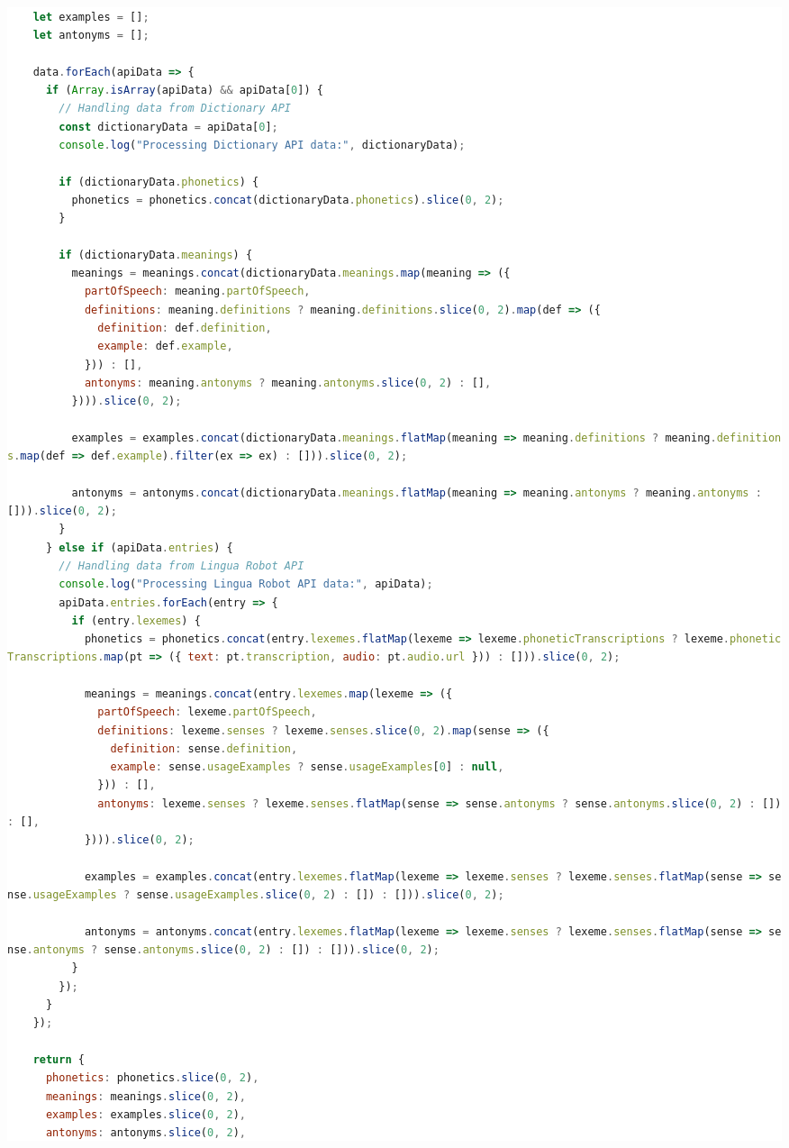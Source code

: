 ```jsx
    let examples = [];
    let antonyms = [];
  
    data.forEach(apiData => {
      if (Array.isArray(apiData) && apiData[0]) {
        // Handling data from Dictionary API
        const dictionaryData = apiData[0];
        console.log("Processing Dictionary API data:", dictionaryData);
  
        if (dictionaryData.phonetics) {
          phonetics = phonetics.concat(dictionaryData.phonetics).slice(0, 2);
        }
  
        if (dictionaryData.meanings) {
          meanings = meanings.concat(dictionaryData.meanings.map(meaning => ({
            partOfSpeech: meaning.partOfSpeech,
            definitions: meaning.definitions ? meaning.definitions.slice(0, 2).map(def => ({
              definition: def.definition,
              example: def.example,
            })) : [],
            antonyms: meaning.antonyms ? meaning.antonyms.slice(0, 2) : [],
          }))).slice(0, 2);
  
          examples = examples.concat(dictionaryData.meanings.flatMap(meaning => meaning.definitions ? meaning.definitions.map(def => def.example).filter(ex => ex) : [])).slice(0, 2);
  
          antonyms = antonyms.concat(dictionaryData.meanings.flatMap(meaning => meaning.antonyms ? meaning.antonyms : [])).slice(0, 2);
        }
      } else if (apiData.entries) {
        // Handling data from Lingua Robot API
        console.log("Processing Lingua Robot API data:", apiData);
        apiData.entries.forEach(entry => {
          if (entry.lexemes) {
            phonetics = phonetics.concat(entry.lexemes.flatMap(lexeme => lexeme.phoneticTranscriptions ? lexeme.phoneticTranscriptions.map(pt => ({ text: pt.transcription, audio: pt.audio.url })) : [])).slice(0, 2);
  
            meanings = meanings.concat(entry.lexemes.map(lexeme => ({
              partOfSpeech: lexeme.partOfSpeech,
              definitions: lexeme.senses ? lexeme.senses.slice(0, 2).map(sense => ({
                definition: sense.definition,
                example: sense.usageExamples ? sense.usageExamples[0] : null,
              })) : [],
              antonyms: lexeme.senses ? lexeme.senses.flatMap(sense => sense.antonyms ? sense.antonyms.slice(0, 2) : []) : [],
            }))).slice(0, 2);
  
            examples = examples.concat(entry.lexemes.flatMap(lexeme => lexeme.senses ? lexeme.senses.flatMap(sense => sense.usageExamples ? sense.usageExamples.slice(0, 2) : []) : [])).slice(0, 2);
  
            antonyms = antonyms.concat(entry.lexemes.flatMap(lexeme => lexeme.senses ? lexeme.senses.flatMap(sense => sense.antonyms ? sense.antonyms.slice(0, 2) : []) : [])).slice(0, 2);
          }
        });
      }
    });
  
    return {
      phonetics: phonetics.slice(0, 2),
      meanings: meanings.slice(0, 2),
      examples: examples.slice(0, 2),
      antonyms: antonyms.slice(0, 2),
```
